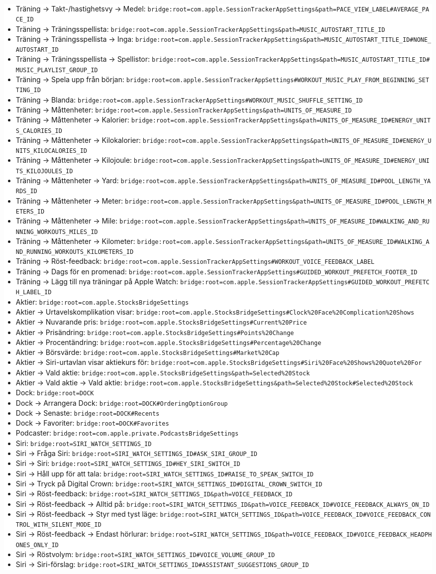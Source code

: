 - Träning → Takt-/hastighetsvy → Medel: `bridge:root=com.apple.SessionTrackerAppSettings&path=PACE_VIEW_LABEL#AVERAGE_PACE_ID`
- Träning → Träningsspellista: `bridge:root=com.apple.SessionTrackerAppSettings&path=MUSIC_AUTOSTART_TITLE_ID`
- Träning → Träningsspellista → Inga: `bridge:root=com.apple.SessionTrackerAppSettings&path=MUSIC_AUTOSTART_TITLE_ID#NONE_AUTOSTART_ID`
- Träning → Träningsspellista → Spellistor: `bridge:root=com.apple.SessionTrackerAppSettings&path=MUSIC_AUTOSTART_TITLE_ID#MUSIC_PLAYLIST_GROUP_ID`
- Träning → Spela upp från början: `bridge:root=com.apple.SessionTrackerAppSettings#WORKOUT_MUSIC_PLAY_FROM_BEGINNING_SETTING_ID`
- Träning → Blanda: `bridge:root=com.apple.SessionTrackerAppSettings#WORKOUT_MUSIC_SHUFFLE_SETTING_ID`
- Träning → Måttenheter: `bridge:root=com.apple.SessionTrackerAppSettings&path=UNITS_OF_MEASURE_ID`
- Träning → Måttenheter → Kalorier: `bridge:root=com.apple.SessionTrackerAppSettings&path=UNITS_OF_MEASURE_ID#ENERGY_UNITS_CALORIES_ID`
- Träning → Måttenheter → Kilokalorier: `bridge:root=com.apple.SessionTrackerAppSettings&path=UNITS_OF_MEASURE_ID#ENERGY_UNITS_KILOCALORIES_ID`
- Träning → Måttenheter → Kilojoule: `bridge:root=com.apple.SessionTrackerAppSettings&path=UNITS_OF_MEASURE_ID#ENERGY_UNITS_KILOJOULES_ID`
- Träning → Måttenheter → Yard: `bridge:root=com.apple.SessionTrackerAppSettings&path=UNITS_OF_MEASURE_ID#POOL_LENGTH_YARDS_ID`
- Träning → Måttenheter → Meter: `bridge:root=com.apple.SessionTrackerAppSettings&path=UNITS_OF_MEASURE_ID#POOL_LENGTH_METERS_ID`
- Träning → Måttenheter → Mile: `bridge:root=com.apple.SessionTrackerAppSettings&path=UNITS_OF_MEASURE_ID#WALKING_AND_RUNNING_WORKOUTS_MILES_ID`
- Träning → Måttenheter → Kilometer: `bridge:root=com.apple.SessionTrackerAppSettings&path=UNITS_OF_MEASURE_ID#WALKING_AND_RUNNING_WORKOUTS_KILOMETERS_ID`
- Träning → Röst-feedback: `bridge:root=com.apple.SessionTrackerAppSettings#WORKOUT_VOICE_FEEDBACK_LABEL`
- Träning → Dags för en promenad: `bridge:root=com.apple.SessionTrackerAppSettings#GUIDED_WORKOUT_PREFETCH_FOOTER_ID`
- Träning → Lägg till nya träningar på Apple Watch: `bridge:root=com.apple.SessionTrackerAppSettings#GUIDED_WORKOUT_PREFETCH_LABEL_ID`
- Aktier: `bridge:root=com.apple.StocksBridgeSettings`
- Aktier → Urtavelskomplikation visar: `bridge:root=com.apple.StocksBridgeSettings#Clock%20Face%20Complication%20Shows`
- Aktier → Nuvarande pris: `bridge:root=com.apple.StocksBridgeSettings#Current%20Price`
- Aktier → Prisändring: `bridge:root=com.apple.StocksBridgeSettings#Points%20Change`
- Aktier → Procentändring: `bridge:root=com.apple.StocksBridgeSettings#Percentage%20Change`
- Aktier → Börsvärde: `bridge:root=com.apple.StocksBridgeSettings#Market%20Cap`
- Aktier → Siri-urtavlan visar aktiekurs för: `bridge:root=com.apple.StocksBridgeSettings#Siri%20Face%20Shows%20Quote%20For`
- Aktier → Vald aktie: `bridge:root=com.apple.StocksBridgeSettings&path=Selected%20Stock`
- Aktier → Vald aktie → Vald aktie: `bridge:root=com.apple.StocksBridgeSettings&path=Selected%20Stock#Selected%20Stock`
- Dock: `bridge:root=DOCK`
- Dock → Arrangera Dock: `bridge:root=DOCK#OrderingOptionGroup`
- Dock → Senaste: `bridge:root=DOCK#Recents`
- Dock → Favoriter: `bridge:root=DOCK#Favorites`
- Podcaster: `bridge:root=com.apple.private.PodcastsBridgeSettings`
- Siri: `bridge:root=SIRI_WATCH_SETTINGS_ID`
- Siri → Fråga Siri: `bridge:root=SIRI_WATCH_SETTINGS_ID#ASK_SIRI_GROUP_ID`
- Siri → Siri: `bridge:root=SIRI_WATCH_SETTINGS_ID#HEY_SIRI_SWITCH_ID`
- Siri → Håll upp för att tala: `bridge:root=SIRI_WATCH_SETTINGS_ID#RAISE_TO_SPEAK_SWITCH_ID`
- Siri → Tryck på Digital Crown: `bridge:root=SIRI_WATCH_SETTINGS_ID#DIGITAL_CROWN_SWITCH_ID`
- Siri → Röst-feedback: `bridge:root=SIRI_WATCH_SETTINGS_ID&path=VOICE_FEEDBACK_ID`
- Siri → Röst-feedback → Alltid på: `bridge:root=SIRI_WATCH_SETTINGS_ID&path=VOICE_FEEDBACK_ID#VOICE_FEEDBACK_ALWAYS_ON_ID`
- Siri → Röst-feedback → Styr med tyst läge: `bridge:root=SIRI_WATCH_SETTINGS_ID&path=VOICE_FEEDBACK_ID#VOICE_FEEDBACK_CONTROL_WITH_SILENT_MODE_ID`
- Siri → Röst-feedback → Endast hörlurar: `bridge:root=SIRI_WATCH_SETTINGS_ID&path=VOICE_FEEDBACK_ID#VOICE_FEEDBACK_HEADPHONES_ONLY_ID`
- Siri → Röstvolym: `bridge:root=SIRI_WATCH_SETTINGS_ID#VOICE_VOLUME_GROUP_ID`
- Siri → Siri-förslag: `bridge:root=SIRI_WATCH_SETTINGS_ID#ASSISTANT_SUGGESTIONS_GROUP_ID`